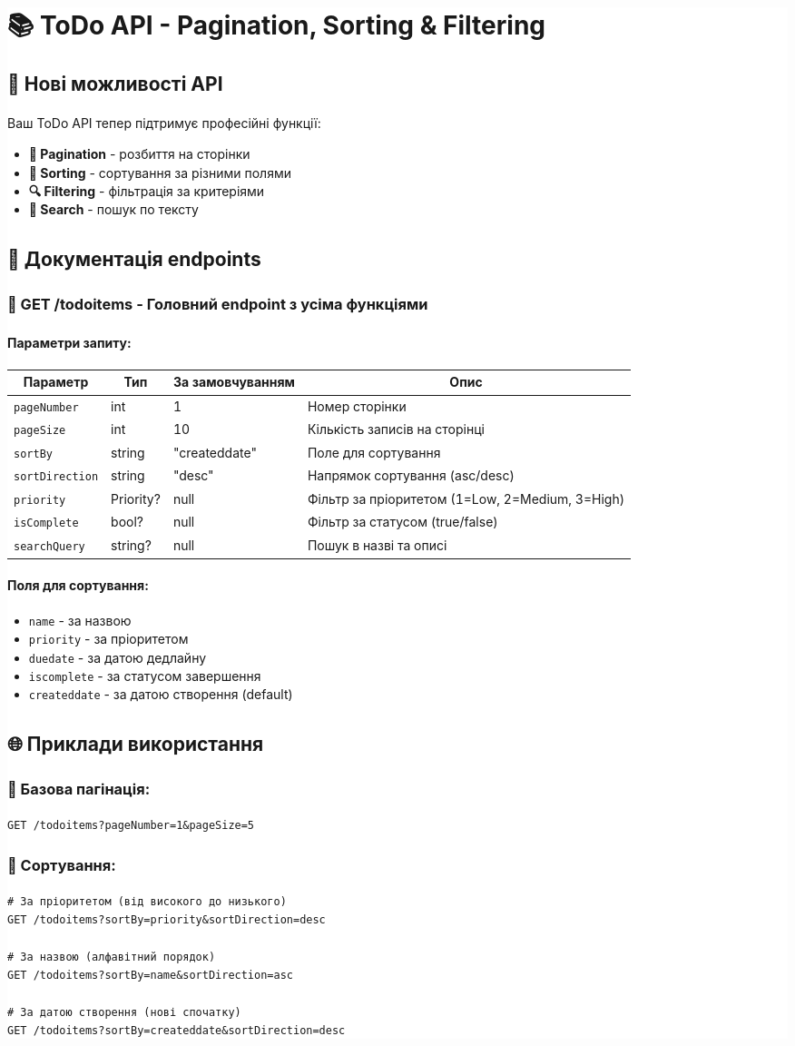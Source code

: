 # 📚 ToDo API - Pagination, Sorting & Filtering

## 🚀 **Нові можливості API**

Ваш ToDo API тепер підтримує професійні функції:
- **📄 Pagination** - розбиття на сторінки
- **🔄 Sorting** - сортування за різними полями  
- **🔍 Filtering** - фільтрація за критеріями
- **🔎 Search** - пошук по тексту

## 📖 **Документація endpoints**

### **🔹 GET /todoitems - Головний endpoint з усіма функціями**

#### **Параметри запиту:**

| Параметр | Тип | За замовчуванням | Опис |
|----------|-----|------------------|------|
| `pageNumber` | int | 1 | Номер сторінки |
| `pageSize` | int | 10 | Кількість записів на сторінці |
| `sortBy` | string | "createddate" | Поле для сортування |
| `sortDirection` | string | "desc" | Напрямок сортування (asc/desc) |
| `priority` | Priority? | null | Фільтр за пріоритетом (1=Low, 2=Medium, 3=High) |
| `isComplete` | bool? | null | Фільтр за статусом (true/false) |
| `searchQuery` | string? | null | Пошук в назві та описі |

#### **Поля для сортування:**
- `name` - за назвою
- `priority` - за пріоритетом
- `duedate` - за датою дедлайну
- `iscomplete` - за статусом завершення  
- `createddate` - за датою створення (default)

## 🌐 **Приклади використання**

### **📄 Базова пагінація:**
```http
GET /todoitems?pageNumber=1&pageSize=5
```

### **🔄 Сортування:**
```http
# За пріоритетом (від високого до низького)
GET /todoitems?sortBy=priority&sortDirection=desc

# За назвою (алфавітний порядок)
GET /todoitems?sortBy=name&sortDirection=asc

# За датою створення (нові спочатку)
GET /todoitems?sortBy=createddate&sortDirection=desc
```
